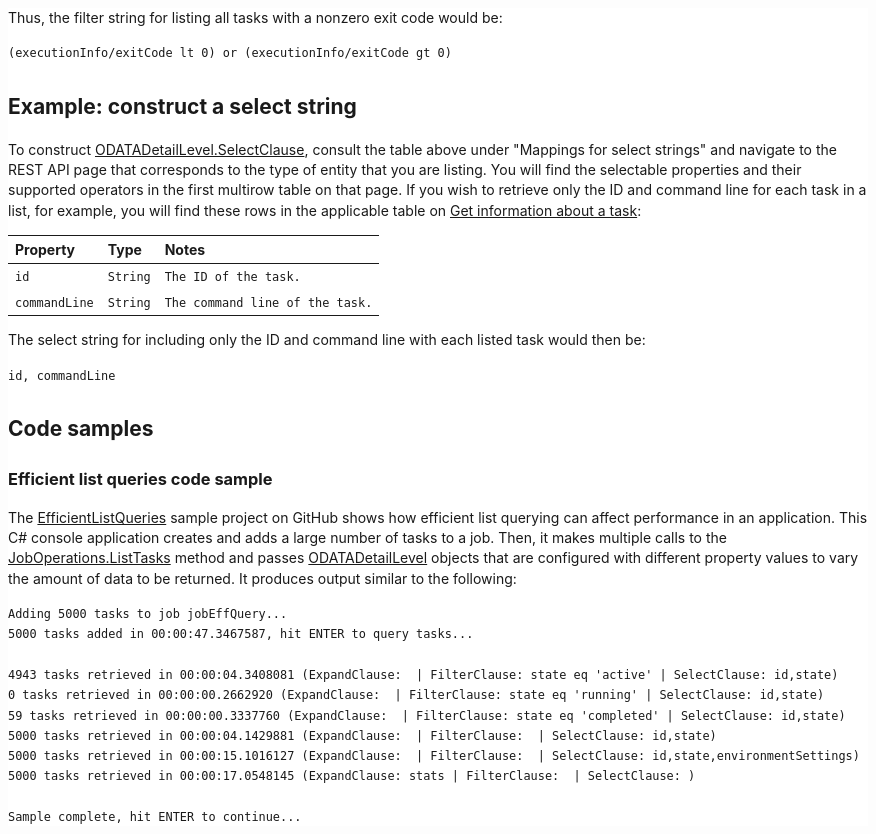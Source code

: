 Thus, the filter string for listing all tasks with a nonzero exit code would be:

`(executionInfo/exitCode lt 0) or (executionInfo/exitCode gt 0)`

## Example: construct a select string

To construct [ODATADetailLevel.SelectClause](https://docs.microsoft.com/dotnet/api/microsoft.azure.batch.odatadetaillevel.selectclause), consult the table above under "Mappings for select strings" and navigate to the REST API page that corresponds to the type of entity that you are listing. You will find the selectable properties and their supported operators in the first multirow table on that page. If you wish to retrieve only the ID and command line for each task in a list, for example, you will find these rows in the applicable table on [Get information about a task](https://docs.microsoft.com/rest/api/batchservice/task/get):

| Property | Type | Notes |
|:--- |:--- |:--- |
| `id` |`String` |`The ID of the task.` |
| `commandLine` |`String` |`The command line of the task.` |

The select string for including only the ID and command line with each listed task would then be:

`id, commandLine`

## Code samples

### Efficient list queries code sample

The [EfficientListQueries](https://github.com/Azure-Samples/azure-batch-samples/tree/master/CSharp/ArticleProjects/EfficientListQueries) sample project on GitHub shows how efficient list querying can affect performance in an application. This C# console application creates and adds a large number of tasks to a job. Then, it makes multiple calls to the [JobOperations.ListTasks](https://docs.microsoft.com/dotnet/api/microsoft.azure.batch.joboperations) method and passes [ODATADetailLevel](https://docs.microsoft.com/dotnet/api/microsoft.azure.batch.odatadetaillevel) objects that are configured with different property values to vary the amount of data to be returned. It produces output similar to the following:

```
Adding 5000 tasks to job jobEffQuery...
5000 tasks added in 00:00:47.3467587, hit ENTER to query tasks...

4943 tasks retrieved in 00:00:04.3408081 (ExpandClause:  | FilterClause: state eq 'active' | SelectClause: id,state)
0 tasks retrieved in 00:00:00.2662920 (ExpandClause:  | FilterClause: state eq 'running' | SelectClause: id,state)
59 tasks retrieved in 00:00:00.3337760 (ExpandClause:  | FilterClause: state eq 'completed' | SelectClause: id,state)
5000 tasks retrieved in 00:00:04.1429881 (ExpandClause:  | FilterClause:  | SelectClause: id,state)
5000 tasks retrieved in 00:00:15.1016127 (ExpandClause:  | FilterClause:  | SelectClause: id,state,environmentSettings)
5000 tasks retrieved in 00:00:17.0548145 (ExpandClause: stats | FilterClause:  | SelectClause: )

Sample complete, hit ENTER to continue...
```
